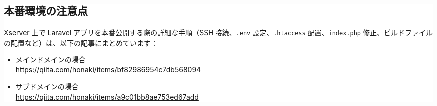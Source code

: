 
## 本番環境の注意点

Xserver 上で Laravel アプリを本番公開する際の詳細な手順（SSH 接続、`.env` 設定、`.htaccess` 配置、`index.php` 修正、ビルドファイルの配置など）は、以下の記事にまとめています：

- メインドメインの場合  
  https://qiita.com/honaki/items/bf82986954c7db568094

- サブドメインの場合  
  https://qiita.com/honaki/items/a9c01bb8ae753ed67add
